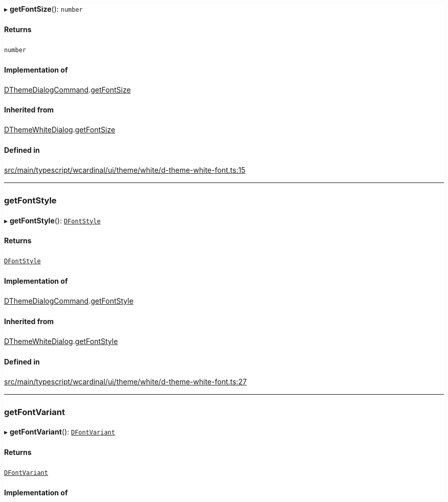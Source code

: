 ▸ **getFontSize**(): `number`

#### Returns

`number`

#### Implementation of

[DThemeDialogCommand](../interfaces/DThemeDialogCommand.md).[getFontSize](../interfaces/DThemeDialogCommand.md#getfontsize)

#### Inherited from

[DThemeWhiteDialog](DThemeWhiteDialog.md).[getFontSize](DThemeWhiteDialog.md#getfontsize)

#### Defined in

[src/main/typescript/wcardinal/ui/theme/white/d-theme-white-font.ts:15](https://github.com/winter-cardinal/winter-cardinal-ui/blob/v0.179.0/src/main/typescript/wcardinal/ui/theme/white/d-theme-white-font.ts#L15)

___

### getFontStyle

▸ **getFontStyle**(): [`DFontStyle`](../index.md#dfontstyle)

#### Returns

[`DFontStyle`](../index.md#dfontstyle)

#### Implementation of

[DThemeDialogCommand](../interfaces/DThemeDialogCommand.md).[getFontStyle](../interfaces/DThemeDialogCommand.md#getfontstyle)

#### Inherited from

[DThemeWhiteDialog](DThemeWhiteDialog.md).[getFontStyle](DThemeWhiteDialog.md#getfontstyle)

#### Defined in

[src/main/typescript/wcardinal/ui/theme/white/d-theme-white-font.ts:27](https://github.com/winter-cardinal/winter-cardinal-ui/blob/v0.179.0/src/main/typescript/wcardinal/ui/theme/white/d-theme-white-font.ts#L27)

___

### getFontVariant

▸ **getFontVariant**(): [`DFontVariant`](../index.md#dfontvariant)

#### Returns

[`DFontVariant`](../index.md#dfontvariant)

#### Implementation of

